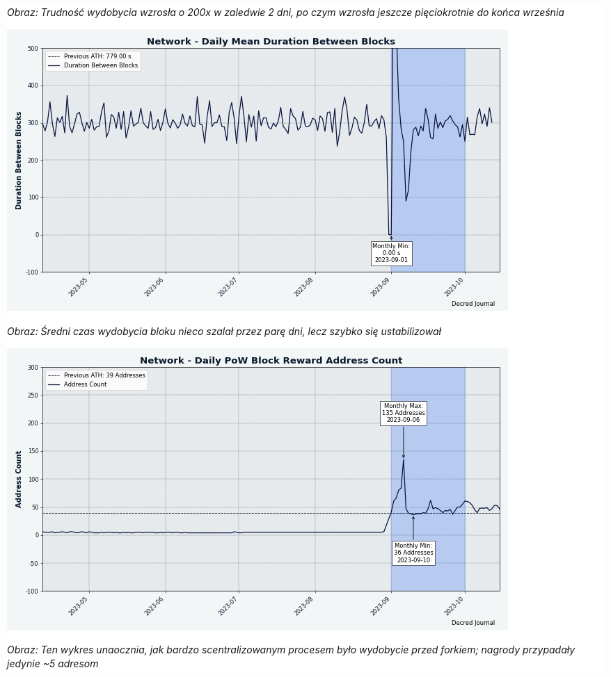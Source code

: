 _Obraz: Trudność wydobycia wzrosła o 200x w zaledwie 2 dni, po czym wzrosła jeszcze pięciokrotnie do końca września_

![Średni czas wydobycia bloku nieco szalał przez parę dni, lecz szybko się ustabilizował](../img/202309.19.720.png)

_Obraz: Średni czas wydobycia bloku nieco szalał przez parę dni, lecz szybko się ustabilizował_

![Ten wykres unaocznia, jak bardzo scentralizowanym procesem było wydobycie przed forkiem; nagrody przypadały jedynie ~5 adresom](../img/202309.20.720.png)

_Obraz: Ten wykres unaocznia, jak bardzo scentralizowanym procesem było wydobycie przed forkiem; nagrody przypadały jedynie ~5 adresom_
